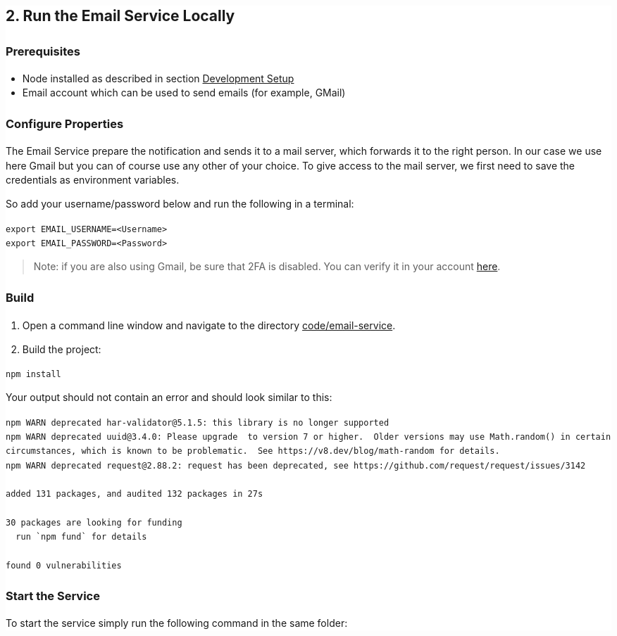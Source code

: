 ## 2. Run the Email Service Locally
### Prerequisites 
- Node installed as described in section [Development Setup](../../preparation/set-up-local-environment/README.md)
- Email account which can be used to send emails (for example, GMail)

### Configure Properties
The Email Service prepare the notification and sends it to a mail server, which forwards it to the right person. In our case we use here Gmail but you can of course use any other of your choice. To give access to the mail server, we first need to save the credentials as environment variables.

So add your username/password below and run the following in a terminal:

```shell
export EMAIL_USERNAME=<Username>
export EMAIL_PASSWORD=<Password>
```
> Note: if you are also using Gmail, be sure that 2FA is disabled. You can verify it in your account [here](https://myaccount.google.com/security).

### Build 
 

1. Open a command line window and navigate to the directory [code/email-service](../../../../code/email-service).

2. Build the project: 

```shell
npm install
```
  
   Your output should not contain an error and should look similar to this: 

```shell
npm WARN deprecated har-validator@5.1.5: this library is no longer supported
npm WARN deprecated uuid@3.4.0: Please upgrade  to version 7 or higher.  Older versions may use Math.random() in certain circumstances, which is known to be problematic.  See https://v8.dev/blog/math-random for details.
npm WARN deprecated request@2.88.2: request has been deprecated, see https://github.com/request/request/issues/3142

added 131 packages, and audited 132 packages in 27s

30 packages are looking for funding
  run `npm fund` for details

found 0 vulnerabilities
```
  
### Start the Service

To start the service simply run the following command in the same folder:
